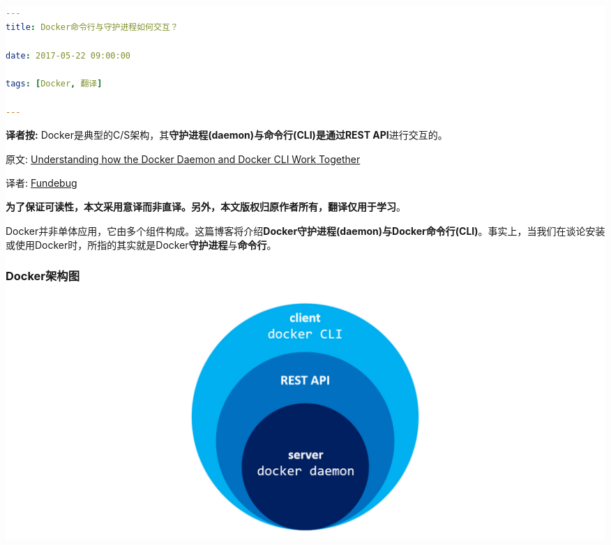```yaml
---
title: Docker命令行与守护进程如何交互？

date: 2017-05-22 09:00:00

tags: [Docker, 翻译]

---
```


**译者按:** Docker是典型的C/S架构，其**守护进程(daemon)**与**命令行(CLI)**是通过**REST API**进行交互的。



原文: [Understanding how the Docker Daemon and Docker CLI Work Together](https://diveintodocker.com/blog/understanding-how-the-docker-daemon-and-docker-cli-work-together)

译者: [Fundebug](https://fundebug.com/)

**为了保证可读性，本文采用意译而非直译。另外，本文版权归原作者所有，翻译仅用于学习**。

Docker并非单体应用，它由多个组件构成。这篇博客将介绍**Docker守护进程(daemon)**与**Docker命令行(CLI)**。事实上，当我们在谈论安装或使用Docker时，所指的其实就是Docker**守护进程**与**命令行**。

### Docker架构图

<div style="text-align: center;">
<img style="width:40%;" src="docker-cli-daemon/docker-architecture.jpg" />
</div>
